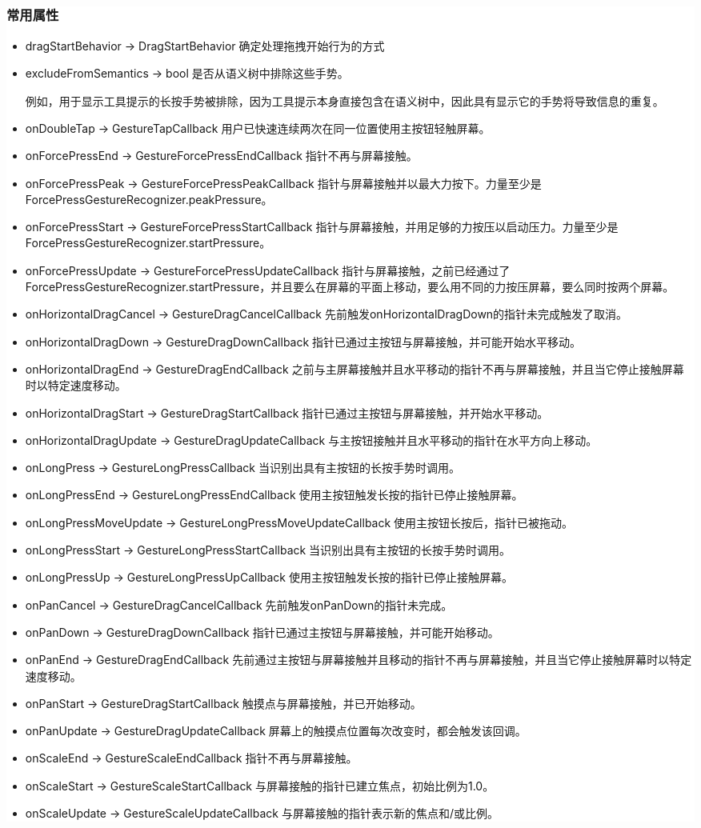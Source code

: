 ### 常用属性

- dragStartBehavior → DragStartBehavior
确定处理拖拽开始行为的方式
- excludeFromSemantics → bool 是否从语义树中排除这些手势。
    
    例如，用于显示工具提示的长按手势被排除，因为工具提示本身直接包含在语义树中，因此具有显示它的手势将导致信息的重复。

- onDoubleTap → GestureTapCallback 用户已快速连续两次在同一位置使用主按钮轻触屏幕。

- onForcePressEnd → GestureForcePressEndCallback 指针不再与屏幕接触。
- onForcePressPeak → GestureForcePressPeakCallback 指针与屏幕接触并以最大力按下。力量至少是 ForcePressGestureRecognizer.peakPressure。
- onForcePressStart → GestureForcePressStartCallback 指针与屏幕接触，并用足够的力按压以启动压力。力量至少是 ForcePressGestureRecognizer.startPressure。
- onForcePressUpdate → GestureForcePressUpdateCallback 指针与屏幕接触，之前已经通过了 ForcePressGestureRecognizer.startPressure，并且要么在屏幕的平面上移动，要么用不同的力按压屏幕，要么同时按两个屏幕。
- onHorizontalDragCancel → GestureDragCancelCallback
先前触发onHorizontalDragDown的指针未完成触发了取消。
- onHorizontalDragDown → GestureDragDownCallback
指针已通过主按钮与屏幕接触，并可能开始水平移动。
- onHorizontalDragEnd → GestureDragEndCallback
之前与主屏幕接触并且水平移动的指针不再与屏幕接触，并且当它停止接触屏幕时以特定速度移动。
- onHorizontalDragStart → GestureDragStartCallback
指针已通过主按钮与屏幕接触，并开始水平移动。
- onHorizontalDragUpdate → GestureDragUpdateCallback
与主按钮接触并且水平移动的指针在水平方向上移动。
- onLongPress → GestureLongPressCallback
当识别出具有主按钮的长按手势时调用。
- onLongPressEnd → GestureLongPressEndCallback
使用主按钮触发长按的指针已停止接触屏幕。
- onLongPressMoveUpdate → GestureLongPressMoveUpdateCallback
使用主按钮长按后，指针已被拖动。
- onLongPressStart → GestureLongPressStartCallback
当识别出具有主按钮的长按手势时调用。
- onLongPressUp → GestureLongPressUpCallback
使用主按钮触发长按的指针已停止接触屏幕。
- onPanCancel → GestureDragCancelCallback
先前触发onPanDown的指针未完成。
- onPanDown → GestureDragDownCallback
指针已通过主按钮与屏幕接触，并可能开始移动。
- onPanEnd → GestureDragEndCallback
先前通过主按钮与屏幕接触并且移动的指针不再与屏幕接触，并且当它停止接触屏幕时以特定速度移动。
- onPanStart → GestureDragStartCallback
触摸点与屏幕接触，并已开始移动。
- onPanUpdate → GestureDragUpdateCallback
屏幕上的触摸点位置每次改变时，都会触发该回调。
- onScaleEnd → GestureScaleEndCallback
指针不再与屏幕接触。
- onScaleStart → GestureScaleStartCallback
与屏幕接触的指针已建立焦点，初始比例为1.0。

- onScaleUpdate → GestureScaleUpdateCallback
与屏幕接触的指针表示新的焦点和/或比例。
